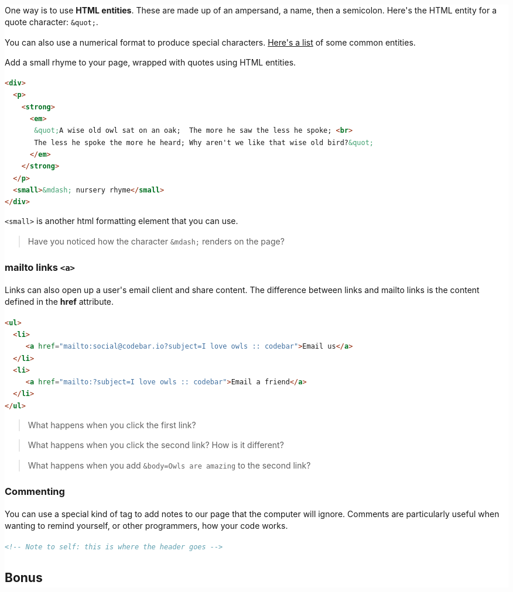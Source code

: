 One way is to use **HTML entities**. These are made up of an ampersand, a name, then a semicolon. Here's the HTML entity for a quote character: `&quot;`.

You can also use a numerical format to produce special characters. [Here's a list](http://htmlandcssbook.com/extras/html-escape-codes/) of some common entities.

Add a small rhyme to your page, wrapped with quotes using HTML entities.

```html
<div>
  <p>
    <strong>
      <em>
       &quot;A wise old owl sat on an oak;  The more he saw the less he spoke; <br>
       The less he spoke the more he heard; Why aren't we like that wise old bird?&quot;
      </em>
    </strong>
  </p>
  <small>&mdash; nursery rhyme</small>
</div>
```

`<small>` is another html formatting element that you can use.

> Have you noticed how the character `&mdash;` renders on the page?

### mailto links `<a>`

Links can also open up a user's email client and share content. The difference between links and mailto links is the content defined in the **href** attribute.

```html
<ul>
  <li>
     <a href="mailto:social@codebar.io?subject=I love owls :: codebar">Email us</a>
  </li>
  <li>
     <a href="mailto:?subject=I love owls :: codebar">Email a friend</a>
  </li>
</ul>
```

> What happens when you click the first link?

> What happens when you click the second link? How is it different?

> What happens when you add `&body=Owls are amazing` to the second link?

### Commenting

You can use a special kind of tag to add notes to our page that the computer will ignore. Comments are particularly useful when wanting to remind yourself, or other programmers, how your code works.

```html
<!-- Note to self: this is where the header goes -->
```

## Bonus
